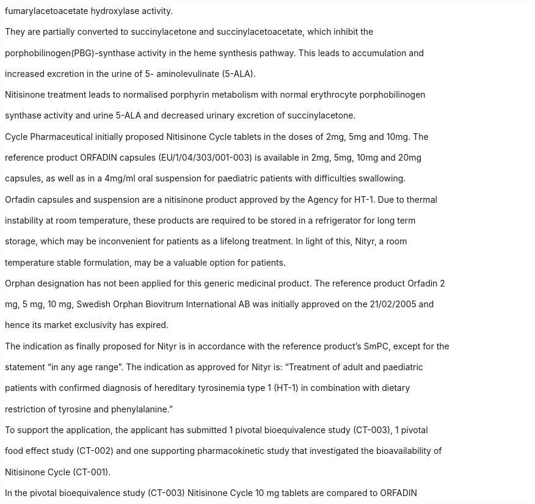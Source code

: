 fumarylacetoacetate hydroxylase activity.

They are partially converted to succinylacetone and succinylacetoacetate, which inhibit the

porphobilinogen(PBG)-synthase activity in the heme synthesis pathway. This leads to accumulation and

increased excretion in the urine of 5- aminolevulinate (5-ALA).

Nitisinone treatment leads to normalised porphyrin metabolism with normal erythrocyte porphobilinogen

synthase activity and urine 5-ALA and decreased urinary excretion of succinylacetone.

Cycle Pharmaceutical initially proposed Nitisinone Cycle tablets in the doses of 2mg, 5mg and 10mg. The

reference product ORFADIN capsules (EU/1/04/303/001-003) is available in 2mg, 5mg, 10mg and 20mg

capsules, as well as in a 4mg/ml oral suspension for paediatric patients with difficulties swallowing.

Orfadin capsules and suspension are a nitisinone product approved by the Agency for HT-1. Due to thermal

instability at room temperature, these products are required to be stored in a refrigerator for long term

storage, which may be inconvenient for patients as a lifelong treatment. In light of this, Nityr, a room

temperature stable formulation, may be a valuable option for patients.

Orphan designation has not been applied for this generic medicinal product. The reference product Orfadin 2

mg, 5 mg, 10 mg, Swedish Orphan Biovitrum International AB was initially approved on the 21/02/2005 and

hence its market exclusivity has expired.

The indication as finally proposed for Nityr is in accordance with the reference product’s SmPC, except for the

statement “in any age range”. The indication as approved for Nityr is: “Treatment of adult and paediatric

patients with confirmed diagnosis of hereditary tyrosinemia type 1 (HT-1) in combination with dietary

restriction of tyrosine and phenylalanine.”

To support the application, the applicant has submitted 1 pivotal bioequivalence study (CT-003), 1 pivotal

food effect study (CT-002) and one supporting pharmacokinetic study that investigated the bioavailability of

Nitisinone Cycle (CT-001).

In the pivotal bioequivalence study (CT-003) Nitisinone Cycle 10 mg tablets are compared to ORFADIN
